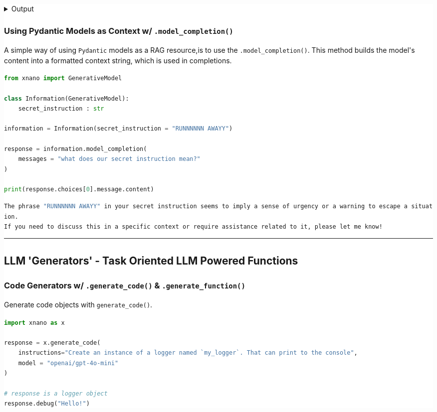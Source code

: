 <details><summary>
Output
</summary></details>

### __Using Pydantic Models as Context w/ `.model_completion()`__

A simple way of using `Pydantic` models as a RAG resource,is to use the `.model_completion()`. This method builds the model's content into a formatted context string, which is used in completions.

```python
from xnano import GenerativeModel

class Information(GenerativeModel):
    secret_instruction : str

information = Information(secret_instruction = "RUNNNNNN AWAYY")

response = information.model_completion(
    messages = "what does our secret instruction mean?"
)

print(response.choices[0].message.content)
```

```bash
The phrase "RUNNNNNN AWAYY" in your secret instruction seems to imply a sense of urgency or a warning to escape a situation.
If you need to discuss this in a specific context or require assistance related to it, please let me know!
```

---

## __LLM 'Generators' - Task Oriented LLM Powered Functions__

### __Code Generators w/ `.generate_code()` & `.generate_function()`__

Generate code objects with `generate_code()`.

```python
import xnano as x

response = x.generate_code(
    instructions="Create an instance of a logger named `my_logger`. That can print to the console",
    model = "openai/gpt-4o-mini"
)

# response is a logger object
response.debug("Hello!")
```
